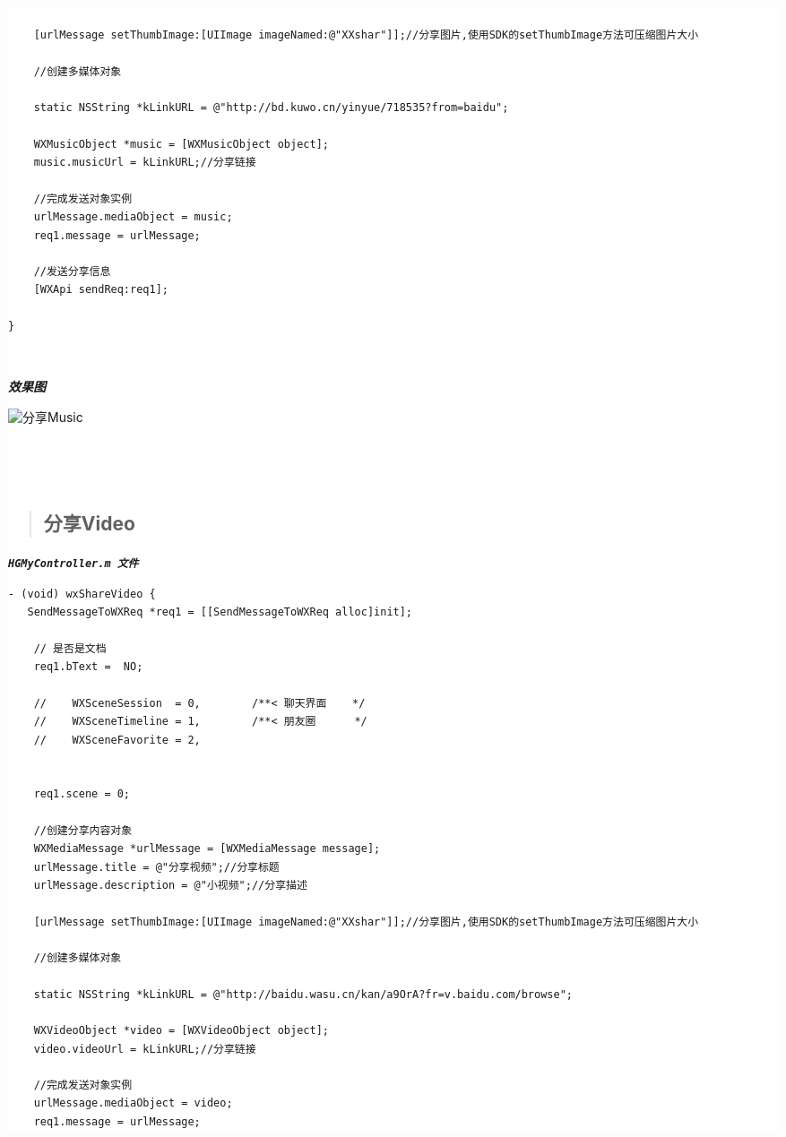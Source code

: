 ```
    
    [urlMessage setThumbImage:[UIImage imageNamed:@"XXshar"]];//分享图片,使用SDK的setThumbImage方法可压缩图片大小
    
    //创建多媒体对象
    
    static NSString *kLinkURL = @"http://bd.kuwo.cn/yinyue/718535?from=baidu";
    
    WXMusicObject *music = [WXMusicObject object];
    music.musicUrl = kLinkURL;//分享链接
    
    //完成发送对象实例
    urlMessage.mediaObject = music;
    req1.message = urlMessage;
    
    //发送分享信息
    [WXApi sendReq:req1];
    
}
```

<br/>

***效果图***

![分享Music](https://upload-images.jianshu.io/upload_images/2959789-dedd4d1997f035d6.png?imageMogr2/auto-orient/strip%7CimageView2/2/w/1240)


<br/>
<br/>

># <h2 id='分享Video'>分享Video</h2>  



***`HGMyController.m 文件`***

```
- (void) wxShareVideo {
   SendMessageToWXReq *req1 = [[SendMessageToWXReq alloc]init];
    
    // 是否是文档
    req1.bText =  NO;
    
    //    WXSceneSession  = 0,        /**< 聊天界面    */
    //    WXSceneTimeline = 1,        /**< 朋友圈      */
    //    WXSceneFavorite = 2,
    
    
    req1.scene = 0;
    
    //创建分享内容对象
    WXMediaMessage *urlMessage = [WXMediaMessage message];
    urlMessage.title = @"分享视频";//分享标题
    urlMessage.description = @"小视频";//分享描述
    
    [urlMessage setThumbImage:[UIImage imageNamed:@"XXshar"]];//分享图片,使用SDK的setThumbImage方法可压缩图片大小
    
    //创建多媒体对象
    
    static NSString *kLinkURL = @"http://baidu.wasu.cn/kan/a9OrA?fr=v.baidu.com/browse";
    
    WXVideoObject *video = [WXVideoObject object];
    video.videoUrl = kLinkURL;//分享链接
    
    //完成发送对象实例
    urlMessage.mediaObject = video;
    req1.message = urlMessage;
```